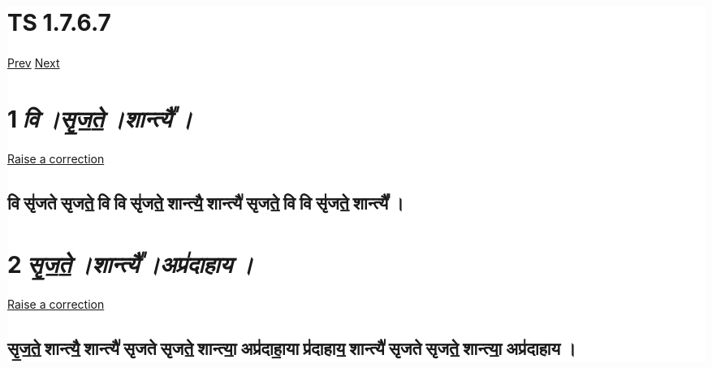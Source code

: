 
# TS 1.7.6.7 #
[Prev](TS_1.7.6.6.md)  [Next](TS_1.7.7.1.md ) 
# 1  _वि ।सृ॒ज॒ते॒ ।शान्त्यै᳚ ।_ #  



 [Raise a correction](https://github.com/hvram1/baraha2unicode/issues/new?title=TS+1.7.6.7-1&body=%E0%A4%B5%E0%A4%BF+%E0%A5%A4%E0%A4%B8%E0%A5%83%E0%A5%92%E0%A4%9C%E0%A5%92%E0%A4%A4%E0%A5%87%E0%A5%92+%E0%A5%A4%E0%A4%B6%E0%A4%BE%E0%A4%A8%E0%A5%8D%E0%A4%A4%E0%A5%8D%E0%A4%AF%E0%A5%88%E1%B3%9A+%E0%A5%A4%0A%0A%0A%E0%A4%B5%E0%A4%BF+%E0%A4%B8%E0%A5%83%E0%A5%91%E0%A4%9C%E0%A4%A4%E0%A5%87+%E0%A4%B8%E0%A5%83%E0%A4%9C%E0%A4%A4%E0%A5%87%E0%A5%92+%E0%A4%B5%E0%A4%BF+%E0%A4%B5%E0%A4%BF+%E0%A4%B8%E0%A5%83%E0%A5%91%E0%A4%9C%E0%A4%A4%E0%A5%87%E0%A5%92+%E0%A4%B6%E0%A4%BE%E0%A4%A8%E0%A5%8D%E0%A4%A4%E0%A5%8D%E0%A4%AF%E0%A5%88%E0%A5%92+%E0%A4%B6%E0%A4%BE%E0%A4%A8%E0%A5%8D%E0%A4%A4%E0%A5%8D%E0%A4%AF%E0%A5%88%E0%A5%91+%E0%A4%B8%E0%A5%83%E0%A4%9C%E0%A4%A4%E0%A5%87%E0%A5%92+%E0%A4%B5%E0%A4%BF+%E0%A4%B5%E0%A4%BF+%E0%A4%B8%E0%A5%83%E0%A5%91%E0%A4%9C%E0%A4%A4%E0%A5%87%E0%A5%92+%E0%A4%B6%E0%A4%BE%E0%A4%A8%E0%A5%8D%E0%A4%A4%E0%A5%8D%E0%A4%AF%E0%A5%88%E1%B3%9A+%E0%A5%A4&labels=%E0%A4%A4%E0%A5%88%E0%A4%A4%E0%A5%8D%E0%A4%B0%E0%A4%BF%E0%A4%AF+%E0%A4%B8%E0%A4%82%E0%A4%B8%E0%A4%BF%E0%A4%A4%E0%A4%BE+%E0%A4%98%E0%A4%A8+%E0%A4%AA%E0%A4%BE%E0%A4%A0)

## वि सृ॑जते सृजते॒ वि वि सृ॑जते॒ शान्त्यै॒ शान्त्यै॑ सृजते॒ वि वि सृ॑जते॒ शान्त्यै᳚ । ##


# 2  _सृ॒ज॒ते॒ ।शान्त्यै᳚ ।अप्र॑दाहाय ।_ #  



 [Raise a correction](https://github.com/hvram1/baraha2unicode/issues/new?title=TS+1.7.6.7-2&body=%E0%A4%B8%E0%A5%83%E0%A5%92%E0%A4%9C%E0%A5%92%E0%A4%A4%E0%A5%87%E0%A5%92+%E0%A5%A4%E0%A4%B6%E0%A4%BE%E0%A4%A8%E0%A5%8D%E0%A4%A4%E0%A5%8D%E0%A4%AF%E0%A5%88%E1%B3%9A+%E0%A5%A4%E0%A4%85%E0%A4%AA%E0%A5%8D%E0%A4%B0%E0%A5%91%E0%A4%A6%E0%A4%BE%E0%A4%B9%E0%A4%BE%E0%A4%AF+%E0%A5%A4%0A%0A%0A%E0%A4%B8%E0%A5%83%E0%A5%92%E0%A4%9C%E0%A5%92%E0%A4%A4%E0%A5%87%E0%A5%92+%E0%A4%B6%E0%A4%BE%E0%A4%A8%E0%A5%8D%E0%A4%A4%E0%A5%8D%E0%A4%AF%E0%A5%88%E0%A5%92+%E0%A4%B6%E0%A4%BE%E0%A4%A8%E0%A5%8D%E0%A4%A4%E0%A5%8D%E0%A4%AF%E0%A5%88%E0%A5%91+%E0%A4%B8%E0%A5%83%E0%A4%9C%E0%A4%A4%E0%A5%87+%E0%A4%B8%E0%A5%83%E0%A4%9C%E0%A4%A4%E0%A5%87%E0%A5%92+%E0%A4%B6%E0%A4%BE%E0%A4%A8%E0%A5%8D%E0%A4%A4%E0%A5%8D%E0%A4%AF%E0%A4%BE%E0%A5%92+%E0%A4%85%E0%A4%AA%E0%A5%8D%E0%A4%B0%E0%A5%91%E0%A4%A6%E0%A4%BE%E0%A4%B9%E0%A4%BE%E0%A5%92%E0%A4%AF%E0%A4%BE+%E0%A4%AA%E0%A5%8D%E0%A4%B0%E0%A5%91%E0%A4%A6%E0%A4%BE%E0%A4%B9%E0%A4%BE%E0%A4%AF%E0%A5%92+%E0%A4%B6%E0%A4%BE%E0%A4%A8%E0%A5%8D%E0%A4%A4%E0%A5%8D%E0%A4%AF%E0%A5%88%E0%A5%91+%E0%A4%B8%E0%A5%83%E0%A4%9C%E0%A4%A4%E0%A5%87+%E0%A4%B8%E0%A5%83%E0%A4%9C%E0%A4%A4%E0%A5%87%E0%A5%92+%E0%A4%B6%E0%A4%BE%E0%A4%A8%E0%A5%8D%E0%A4%A4%E0%A5%8D%E0%A4%AF%E0%A4%BE%E0%A5%92+%E0%A4%85%E0%A4%AA%E0%A5%8D%E0%A4%B0%E0%A5%91%E0%A4%A6%E0%A4%BE%E0%A4%B9%E0%A4%BE%E0%A4%AF+%E0%A5%A4&labels=%E0%A4%A4%E0%A5%88%E0%A4%A4%E0%A5%8D%E0%A4%B0%E0%A4%BF%E0%A4%AF+%E0%A4%B8%E0%A4%82%E0%A4%B8%E0%A4%BF%E0%A4%A4%E0%A4%BE+%E0%A4%98%E0%A4%A8+%E0%A4%AA%E0%A4%BE%E0%A4%A0)

## सृ॒ज॒ते॒ शान्त्यै॒ शान्त्यै॑ सृजते सृजते॒ शान्त्या॒ अप्र॑दाहा॒या प्र॑दाहाय॒ शान्त्यै॑ सृजते सृजते॒ शान्त्या॒ अप्र॑दाहाय । ##
